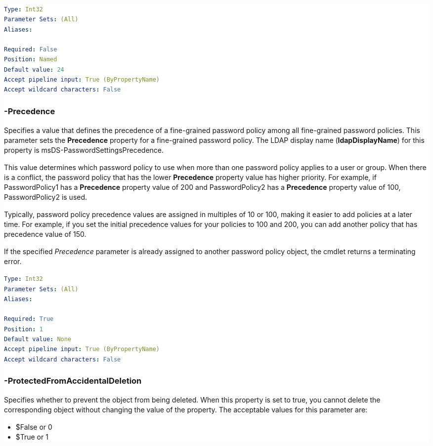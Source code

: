 ```yaml
Type: Int32
Parameter Sets: (All)
Aliases: 

Required: False
Position: Named
Default value: 24
Accept pipeline input: True (ByPropertyName)
Accept wildcard characters: False
```

### -Precedence
Specifies a value that defines the precedence of a fine-grained password policy among all fine-grained password policies.
This parameter sets the **Precedence** property for a fine-grained password policy.
The LDAP display name (**ldapDisplayName**) for this property is msDS-PasswordSettingsPrecedence.

This value determines which password policy to use when more than one password policy applies to a user or group.
When there is a conflict, the password policy that has the lower **Precedence** property value has higher priority.
For example, if PasswordPolicy1 has a **Precedence** property value of 200 and PasswordPolicy2 has a **Precedence** property value of 100, PasswordPolicy2 is used.

Typically, password policy precedence values are assigned in multiples of 10 or 100, making it easier to add policies at a later time.
For example, if you set the initial precedence values for your policies to 100 and 200, you can add another policy that has precedence value of 150.

If the specified *Precedence* parameter is already assigned to another password policy object, the cmdlet returns a terminating error.

```yaml
Type: Int32
Parameter Sets: (All)
Aliases: 

Required: True
Position: 1
Default value: None
Accept pipeline input: True (ByPropertyName)
Accept wildcard characters: False
```

### -ProtectedFromAccidentalDeletion
Specifies whether to prevent the object from being deleted.
When this property is set to true, you cannot delete the corresponding object without changing the value of the property. 
The acceptable values for this parameter are:

- $False or 0
- $True or 1
